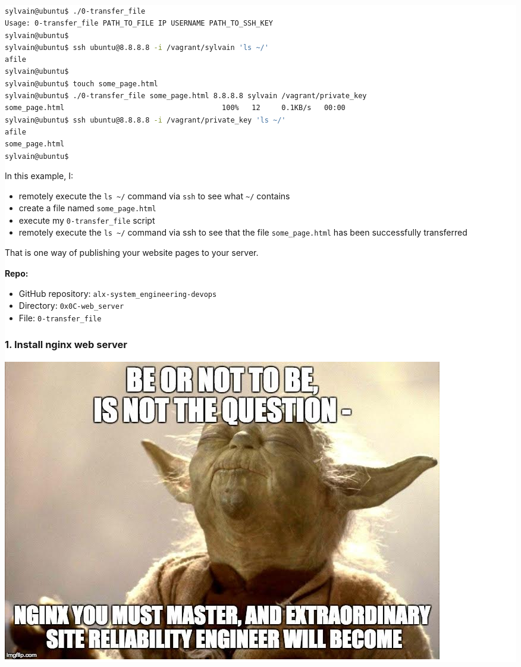 ```bash
sylvain@ubuntu$ ./0-transfer_file
Usage: 0-transfer_file PATH_TO_FILE IP USERNAME PATH_TO_SSH_KEY
sylvain@ubuntu$
sylvain@ubuntu$ ssh ubuntu@8.8.8.8 -i /vagrant/sylvain 'ls ~/'
afile
sylvain@ubuntu$
sylvain@ubuntu$ touch some_page.html
sylvain@ubuntu$ ./0-transfer_file some_page.html 8.8.8.8 sylvain /vagrant/private_key
some_page.html                                     100%   12     0.1KB/s   00:00
sylvain@ubuntu$ ssh ubuntu@8.8.8.8 -i /vagrant/private_key 'ls ~/'
afile
some_page.html
sylvain@ubuntu$
```

In this example, I:

- remotely execute the `ls ~/` command via `ssh` to see what `~/` contains
- create a file named `some_page.html`
- execute my `0-transfer_file` script
- remotely execute the `ls ~/` command via ssh to see that the file `some_page.html` has been successfully transferred

That is one way of publishing your website pages to your server.

**Repo:**
- GitHub repository: `alx-system_engineering-devops`
- Directory: `0x0C-web_server`
- File: `0-transfer_file`

### 1. Install nginx web server

![Nginx You Must Master](images/ngix_you_must_master.jpg)
